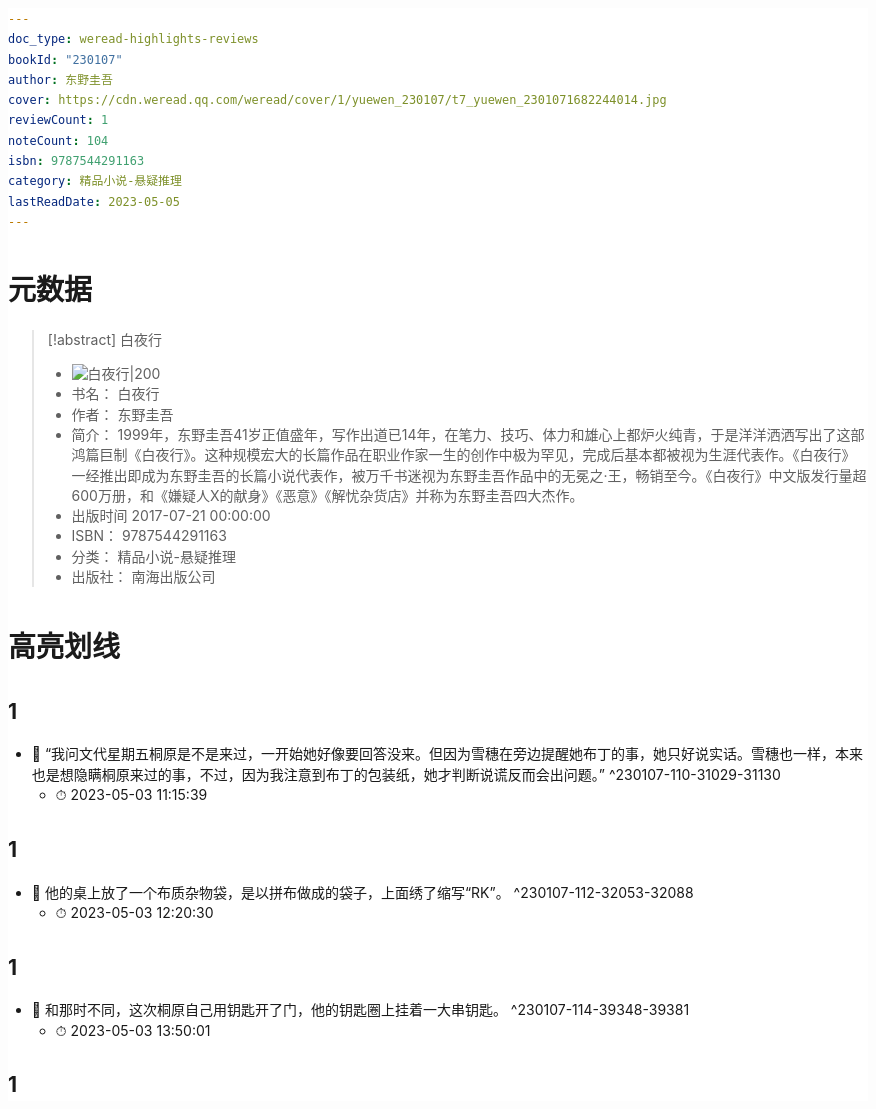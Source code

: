 ```yaml
---
doc_type: weread-highlights-reviews
bookId: "230107"
author: 东野圭吾
cover: https://cdn.weread.qq.com/weread/cover/1/yuewen_230107/t7_yuewen_2301071682244014.jpg
reviewCount: 1
noteCount: 104
isbn: 9787544291163
category: 精品小说-悬疑推理
lastReadDate: 2023-05-05
---
```

# 元数据
> [!abstract] 白夜行
> - ![ 白夜行|200](https://cdn.weread.qq.com/weread/cover/1/yuewen_230107/t7_yuewen_2301071682244014.jpg)
> - 书名： 白夜行
> - 作者： 东野圭吾
> - 简介： 1999年，东野圭吾41岁正值盛年，写作出道已14年，在笔力、技巧、体力和雄心上都炉火纯青，于是洋洋洒洒写出了这部鸿篇巨制《白夜行》。这种规模宏大的长篇作品在职业作家一生的创作中极为罕见，完成后基本都被视为生涯代表作。《白夜行》一经推出即成为东野圭吾的长篇小说代表作，被万千书迷视为东野圭吾作品中的无冕之·王，畅销至今。《白夜行》中文版发行量超600万册，和《嫌疑人X的献身》《恶意》《解忧杂货店》并称为东野圭吾四大杰作。
> - 出版时间 2017-07-21 00:00:00
> - ISBN： 9787544291163
> - 分类： 精品小说-悬疑推理
> - 出版社： 南海出版公司

# 高亮划线

## 1


- 📌 “我问文代星期五桐原是不是来过，一开始她好像要回答没来。但因为雪穗在旁边提醒她布丁的事，她只好说实话。雪穗也一样，本来也是想隐瞒桐原来过的事，不过，因为我注意到布丁的包装纸，她才判断说谎反而会出问题。” ^230107-110-31029-31130
    - ⏱ 2023-05-03 11:15:39 
## 1


- 📌 他的桌上放了一个布质杂物袋，是以拼布做成的袋子，上面绣了缩写“RK”。 ^230107-112-32053-32088
    - ⏱ 2023-05-03 12:20:30 
## 1


- 📌 和那时不同，这次桐原自己用钥匙开了门，他的钥匙圈上挂着一大串钥匙。 ^230107-114-39348-39381
    - ⏱ 2023-05-03 13:50:01 
## 1
